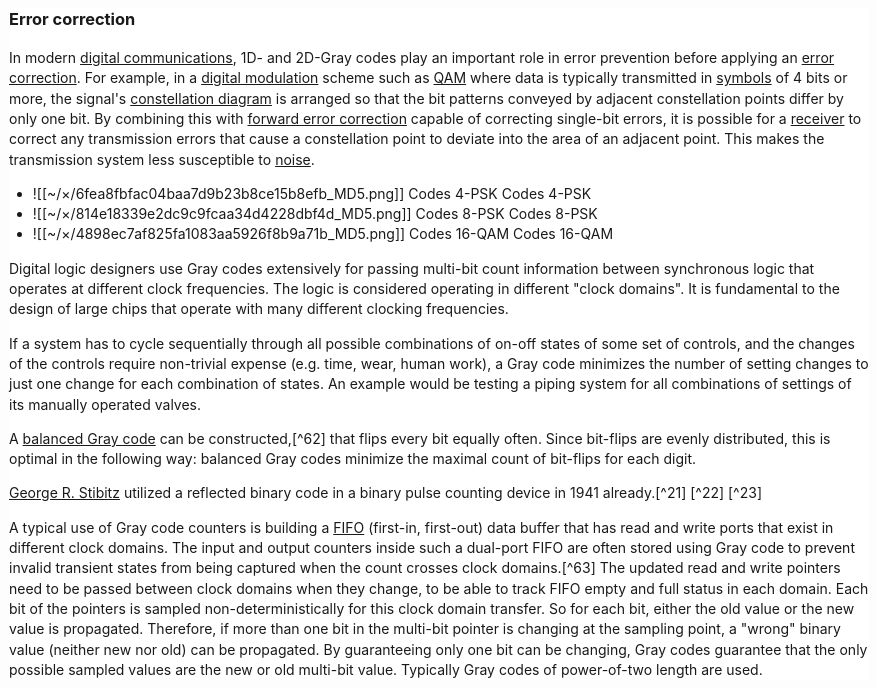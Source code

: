 ### Error correction

In modern [digital communications](https://en.wikipedia.org/wiki/Digital_communications "Digital communications"), 1D- and 2D-Gray codes play an important role in error prevention before applying an [error correction](https://en.wikipedia.org/wiki/Error_correction "Error correction"). For example, in a [digital modulation](https://en.wikipedia.org/wiki/Digital_modulation "Digital modulation") scheme such as [QAM](https://en.wikipedia.org/wiki/Quadrature_amplitude_modulation "Quadrature amplitude modulation") where data is typically transmitted in [symbols](https://en.wikipedia.org/wiki/Symbol_rate "Symbol rate") of 4 bits or more, the signal's [constellation diagram](https://en.wikipedia.org/wiki/Constellation_diagram "Constellation diagram") is arranged so that the bit patterns conveyed by adjacent constellation points differ by only one bit. By combining this with [forward error correction](https://en.wikipedia.org/wiki/Forward_error_correction "Forward error correction") capable of correcting single-bit errors, it is possible for a [receiver](https://en.wikipedia.org/wiki/Receiver_\(radio\) "Receiver (radio)") to correct any transmission errors that cause a constellation point to deviate into the area of an adjacent point. This makes the transmission system less susceptible to [noise](https://en.wikipedia.org/wiki/Noise "Noise").

- ![[~/×/6fea8fbfac04baa7d9b23b8ce15b8efb_MD5.png]]
	Codes 4-PSK
	Codes 4-PSK
- ![[~/×/814e18339e2dc9c9fcaa34d4228dbf4d_MD5.png]]
	Codes 8-PSK
	Codes 8-PSK
- ![[~/×/4898ec7af825fa1083aa5926f8b9a71b_MD5.png]]
	Codes 16-QAM
	Codes 16-QAM

Digital logic designers use Gray codes extensively for passing multi-bit count information between synchronous logic that operates at different clock frequencies. The logic is considered operating in different "clock domains". It is fundamental to the design of large chips that operate with many different clocking frequencies.

If a system has to cycle sequentially through all possible combinations of on-off states of some set of controls, and the changes of the controls require non-trivial expense (e.g. time, wear, human work), a Gray code minimizes the number of setting changes to just one change for each combination of states. An example would be testing a piping system for all combinations of settings of its manually operated valves.

A [balanced Gray code](https://en.wikipedia.org/wiki/Balanced_Gray_code "Balanced Gray code") can be constructed,[^62] that flips every bit equally often. Since bit-flips are evenly distributed, this is optimal in the following way: balanced Gray codes minimize the maximal count of bit-flips for each digit.

[George R. Stibitz](https://en.wikipedia.org/wiki/George_R._Stibitz "George R. Stibitz") utilized a reflected binary code in a binary pulse counting device in 1941 already.[^21] [^22] [^23]

A typical use of Gray code counters is building a [FIFO](https://en.wikipedia.org/wiki/FIFO_\(computing_and_electronics\) "FIFO (computing and electronics)") (first-in, first-out) data buffer that has read and write ports that exist in different clock domains. The input and output counters inside such a dual-port FIFO are often stored using Gray code to prevent invalid transient states from being captured when the count crosses clock domains.[^63] The updated read and write pointers need to be passed between clock domains when they change, to be able to track FIFO empty and full status in each domain. Each bit of the pointers is sampled non-deterministically for this clock domain transfer. So for each bit, either the old value or the new value is propagated. Therefore, if more than one bit in the multi-bit pointer is changing at the sampling point, a "wrong" binary value (neither new nor old) can be propagated. By guaranteeing only one bit can be changing, Gray codes guarantee that the only possible sampled values are the new or old multi-bit value. Typically Gray codes of power-of-two length are used.

